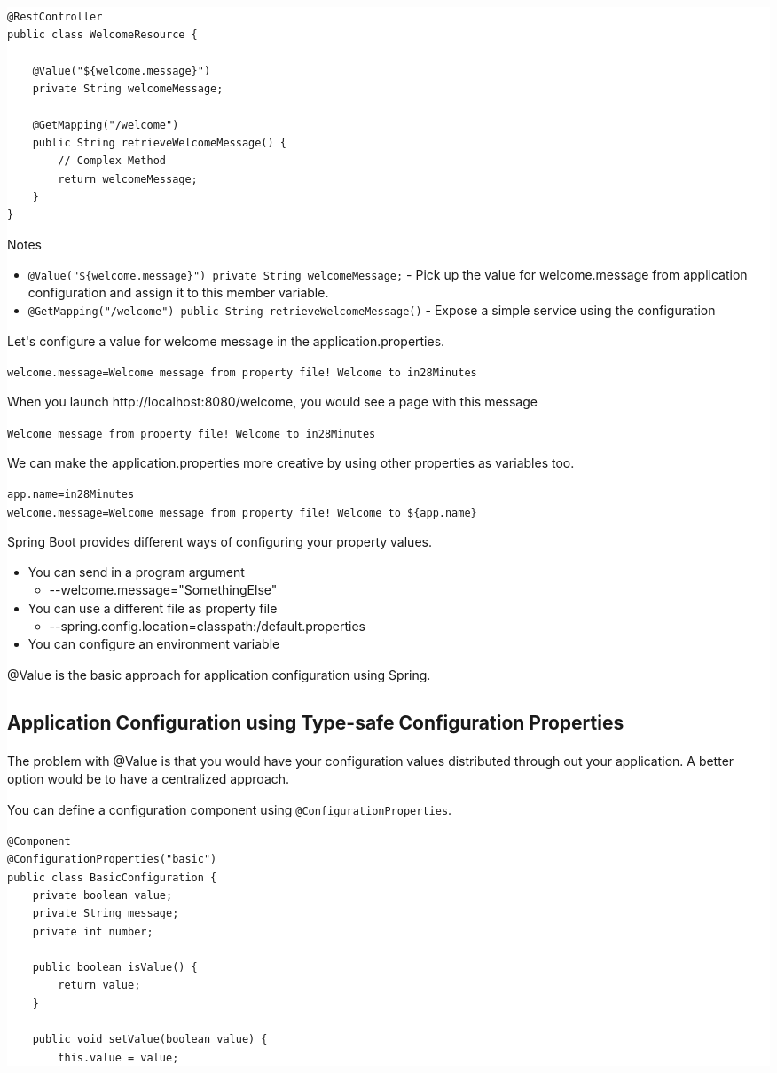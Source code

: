 ```
@RestController
public class WelcomeResource {

	@Value("${welcome.message}")
	private String welcomeMessage;

	@GetMapping("/welcome")
	public String retrieveWelcomeMessage() {
		// Complex Method
		return welcomeMessage;
	}
}
```

Notes
- `@Value("${welcome.message}") private String welcomeMessage;` - Pick up the value for welcome.message from application configuration and assign it to this member variable.
- `@GetMapping("/welcome") public String retrieveWelcomeMessage()` - Expose a simple service using the configuration

Let's configure a value for welcome message in the application.properties.

```
welcome.message=Welcome message from property file! Welcome to in28Minutes
```

When you launch http://localhost:8080/welcome, you would see a page with this message

`Welcome message from property file! Welcome to in28Minutes`

We can make the application.properties more creative by using other properties as variables too.

```
app.name=in28Minutes
welcome.message=Welcome message from property file! Welcome to ${app.name}

```

Spring Boot provides different ways of configuring your property values.
- You can send in a program argument 
   - --welcome.message="SomethingElse"
- You can use a different file as property file 
   - --spring.config.location=classpath:/default.properties
- You can configure an environment variable

@Value is the basic approach for application configuration using Spring.

## Application Configuration using Type-safe Configuration Properties

The problem with @Value is that you would have your configuration values distributed through out your application. A better option would be to have a centralized approach. 

You can define a configuration component using `@ConfigurationProperties`.

```
@Component
@ConfigurationProperties("basic")
public class BasicConfiguration {
    private boolean value;
    private String message;
    private int number;

    public boolean isValue() {
        return value;
    }

    public void setValue(boolean value) {
        this.value = value;
```